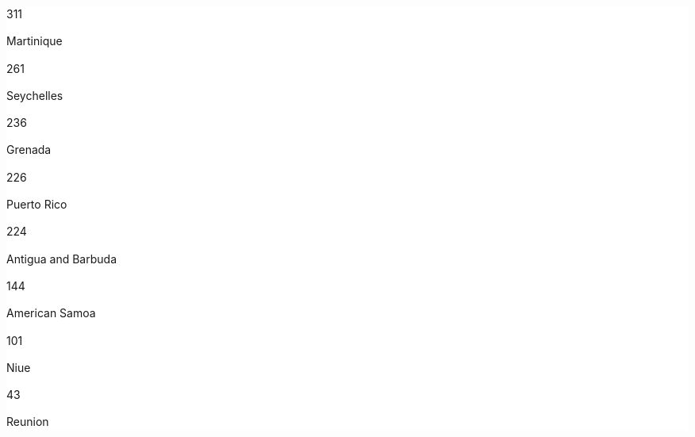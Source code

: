 
311






Martinique


261






Seychelles


236






Grenada


226






Puerto Rico


224






Antigua and Barbuda


144






American Samoa


101






Niue


43






Reunion
